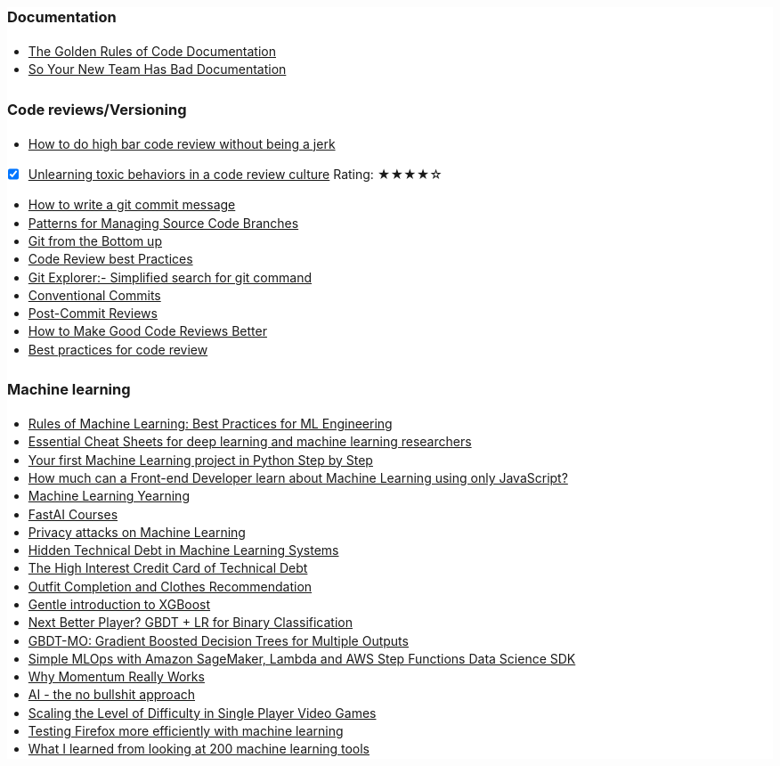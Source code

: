 ### Documentation

* [The Golden Rules of Code Documentation](https://blog.jooq.org/2013/02/26/the-golden-rules-of-code-documentation/)
* [So Your New Team Has Bad Documentation](https://medium.com/tech-at-nordstrom/so-your-new-team-has-bad-documentation-d4c9040ed579)

### Code reviews/Versioning

* [How to do high bar code review without being a jerk](https://andrewking.ca/2020/01/how-to-do-high-bar-code-review-without-being-a-jerk/)
* [x] [Unlearning toxic behaviors in a code review culture](https://medium.com/@sandya.sankarram/unlearning-toxic-behaviors-in-a-code-review-culture-b7c295452a3c) Rating: ★★★★☆
* [How to write a git commit message](https://chris.beams.io/posts/git-commit/)
* [Patterns for Managing Source Code Branches](https://martinfowler.com/articles/branching-patterns.html#healthy-branch)
* [Git from the Bottom up](https://jwiegley.github.io/git-from-the-bottom-up/)
* [Code Review best Practices](https://medium.com/palantir/code-review-best-practices-19e02780015f)
* [Git Explorer:- Simplified search for git command](https://gitexplorer.com/)
* [Conventional Commits](https://www.conventionalcommits.org/en/v1.0.0/)
* [Post-Commit Reviews](https://medium.com/@copyconstruct/post-commit-reviews-b4cc2163ac7a)
* [How to Make Good Code Reviews Better](https://stackoverflow.blog/2019/09/30/how-to-make-good-code-reviews-better/)
* [Best practices for code review](https://smartbear.com/learn/code-review/best-practices-for-peer-code-review/)

### Machine learning

* [Rules of Machine Learning:  Best Practices for ML Engineering](https://developers.google.com/machine-learning/guides/rules-of-ml)
* [Essential Cheat Sheets for deep learning and machine learning researchers](https://github.com/kailashahirwar/cheatsheets-ai)
* [Your first Machine Learning project in Python Step by Step](https://machinelearningmastery.com/machine-learning-in-python-step-by-step/)
* [How much can a Front-end Developer learn about Machine Learning using only JavaScript?](https://leewarrick.com/blog/learning-machine-learning/)
* [Machine Learning Yearning](https://www.deeplearning.ai/machine-learning-yearning/)
* [FastAI Courses](https://www.fast.ai/)
* [Privacy attacks on Machine Learning](https://towardsdatascience.com/privacy-attacks-on-machine-learning-a1a25e474276)
* [Hidden Technical Debt in Machine Learning Systems](https://papers.nips.cc/paper/5656-hidden-technical-debt-in-machine-learning-systems.pdf)
* [The High Interest Credit Card of Technical Debt](https://research.google/pubs/pub43146/)
* [Outfit Completion and Clothes Recommendation](https://dl.acm.org/doi/abs/10.1145/3334480.3383076)
* [Gentle introduction to XGBoost](https://machinelearningmastery.com/gentle-introduction-xgboost-applied-machine-learning/)
* [Next Better Player? GBDT + LR for Binary Classification](https://towardsdatascience.com/next-better-player-gbdt-lr-for-binary-classification-f8dc6f32628e)
* [GBDT-MO: Gradient Boosted Decision Trees
for Multiple Outputs](https://arxiv.org/pdf/1909.04373.pdf)
* [Simple MLOps with Amazon SageMaker, Lambda and AWS Step Functions Data Science SDK](https://towardsdatascience.com/simple-mlops-with-amazon-sagemaker-lambda-and-aws-step-functions-data-science-sdk-e8052825a56c)
* [Why Momentum Really Works](https://distill.pub/2017/momentum/)
* [AI - the no bullshit approach](https://blog.piekniewski.info/2020/06/08/ai-the-no-bullshit-approach/)
* [Scaling the Level of Difficulty in Single Player Video Games](https://link.springer.com/content/pdf/10.1007%2F978-3-642-04052-8_3.pdf)
* [Testing Firefox more efficiently with machine learning](https://hacks.mozilla.org/2020/07/testing-firefox-more-efficiently-with-machine-learning/)
* [What I learned from looking at 200 machine learning tools](https://huyenchip.com/2020/06/22/mlops.html)